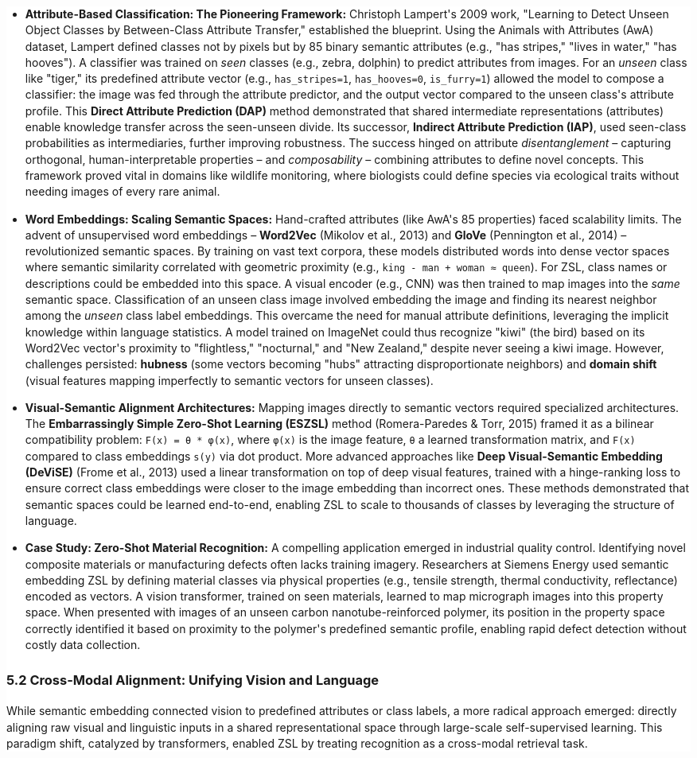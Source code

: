 *   **Attribute-Based Classification: The Pioneering Framework:** Christoph Lampert's 2009 work, "Learning to Detect Unseen Object Classes by Between-Class Attribute Transfer," established the blueprint. Using the Animals with Attributes (AwA) dataset, Lampert defined classes not by pixels but by 85 binary semantic attributes (e.g., "has stripes," "lives in water," "has hooves"). A classifier was trained on *seen* classes (e.g., zebra, dolphin) to predict attributes from images. For an *unseen* class like "tiger," its predefined attribute vector (e.g., `has_stripes=1`, `has_hooves=0`, `is_furry=1`) allowed the model to compose a classifier: the image was fed through the attribute predictor, and the output vector compared to the unseen class's attribute profile. This **Direct Attribute Prediction (DAP)** method demonstrated that shared intermediate representations (attributes) enable knowledge transfer across the seen-unseen divide. Its successor, **Indirect Attribute Prediction (IAP)**, used seen-class probabilities as intermediaries, further improving robustness. The success hinged on attribute *disentanglement* – capturing orthogonal, human-interpretable properties – and *composability* – combining attributes to define novel concepts. This framework proved vital in domains like wildlife monitoring, where biologists could define species via ecological traits without needing images of every rare animal.

*   **Word Embeddings: Scaling Semantic Spaces:** Hand-crafted attributes (like AwA's 85 properties) faced scalability limits. The advent of unsupervised word embeddings – **Word2Vec** (Mikolov et al., 2013) and **GloVe** (Pennington et al., 2014) – revolutionized semantic spaces. By training on vast text corpora, these models distributed words into dense vector spaces where semantic similarity correlated with geometric proximity (e.g., `king - man + woman ≈ queen`). For ZSL, class names or descriptions could be embedded into this space. A visual encoder (e.g., CNN) was then trained to map images into the *same* semantic space. Classification of an unseen class image involved embedding the image and finding its nearest neighbor among the *unseen* class label embeddings. This overcame the need for manual attribute definitions, leveraging the implicit knowledge within language statistics. A model trained on ImageNet could thus recognize "kiwi" (the bird) based on its Word2Vec vector's proximity to "flightless," "nocturnal," and "New Zealand," despite never seeing a kiwi image. However, challenges persisted: **hubness** (some vectors becoming "hubs" attracting disproportionate neighbors) and **domain shift** (visual features mapping imperfectly to semantic vectors for unseen classes).

*   **Visual-Semantic Alignment Architectures:** Mapping images directly to semantic vectors required specialized architectures. The **Embarrassingly Simple Zero-Shot Learning (ESZSL)** method (Romera-Paredes & Torr, 2015) framed it as a bilinear compatibility problem: `F(x) = θ * φ(x)`, where `φ(x)` is the image feature, `θ` a learned transformation matrix, and `F(x)` compared to class embeddings `s(y)` via dot product. More advanced approaches like **Deep Visual-Semantic Embedding (DeViSE)** (Frome et al., 2013) used a linear transformation on top of deep visual features, trained with a hinge-ranking loss to ensure correct class embeddings were closer to the image embedding than incorrect ones. These methods demonstrated that semantic spaces could be learned end-to-end, enabling ZSL to scale to thousands of classes by leveraging the structure of language.

*   **Case Study: Zero-Shot Material Recognition:** A compelling application emerged in industrial quality control. Identifying novel composite materials or manufacturing defects often lacks training imagery. Researchers at Siemens Energy used semantic embedding ZSL by defining material classes via physical properties (e.g., tensile strength, thermal conductivity, reflectance) encoded as vectors. A vision transformer, trained on seen materials, learned to map micrograph images into this property space. When presented with images of an unseen carbon nanotube-reinforced polymer, its position in the property space correctly identified it based on proximity to the polymer's predefined semantic profile, enabling rapid defect detection without costly data collection.

### 5.2 Cross-Modal Alignment: Unifying Vision and Language

While semantic embedding connected vision to predefined attributes or class labels, a more radical approach emerged: directly aligning raw visual and linguistic inputs in a shared representational space through large-scale self-supervised learning. This paradigm shift, catalyzed by transformers, enabled ZSL by treating recognition as a cross-modal retrieval task.
